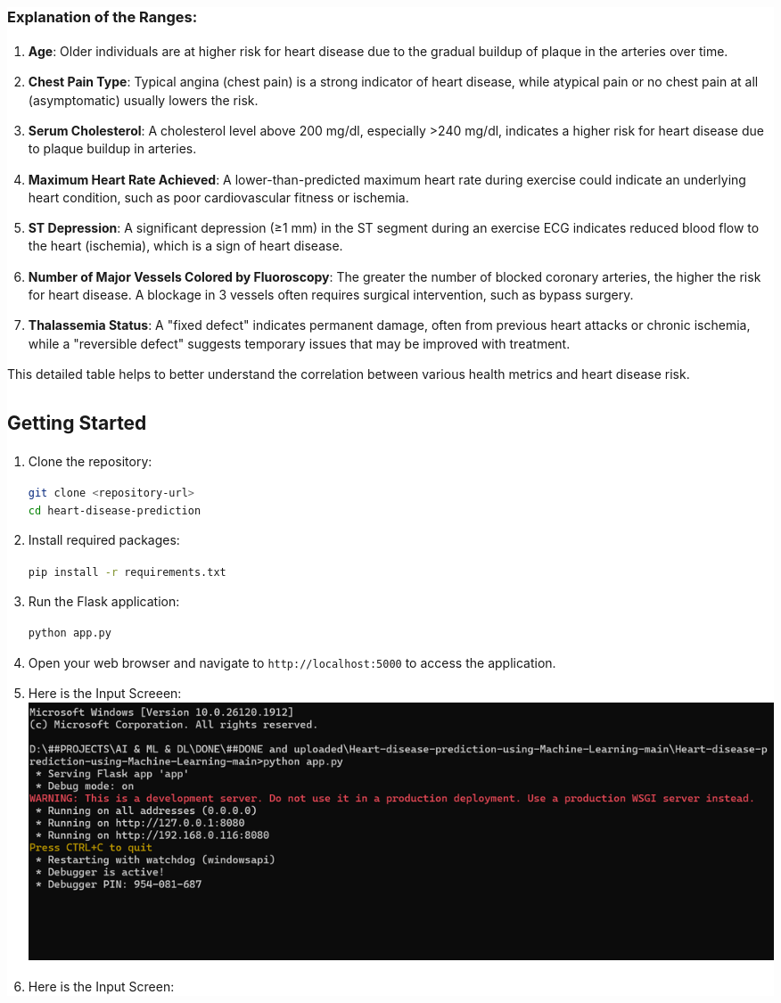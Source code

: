 ### Explanation of the Ranges:
1. **Age**: Older individuals are at higher risk for heart disease due to the gradual buildup of plaque in the arteries over time.
   
2. **Chest Pain Type**: Typical angina (chest pain) is a strong indicator of heart disease, while atypical pain or no chest pain at all (asymptomatic) usually lowers the risk. 

3. **Serum Cholesterol**: A cholesterol level above 200 mg/dl, especially >240 mg/dl, indicates a higher risk for heart disease due to plaque buildup in arteries.

4. **Maximum Heart Rate Achieved**: A lower-than-predicted maximum heart rate during exercise could indicate an underlying heart condition, such as poor cardiovascular fitness or ischemia.

5. **ST Depression**: A significant depression (≥1 mm) in the ST segment during an exercise ECG indicates reduced blood flow to the heart (ischemia), which is a sign of heart disease.

6. **Number of Major Vessels Colored by Fluoroscopy**: The greater the number of blocked coronary arteries, the higher the risk for heart disease. A blockage in 3 vessels often requires surgical intervention, such as bypass surgery.

7. **Thalassemia Status**: A "fixed defect" indicates permanent damage, often from previous heart attacks or chronic ischemia, while a "reversible defect" suggests temporary issues that may be improved with treatment.

This detailed table helps to better understand the correlation between various health metrics and heart disease risk.

## Getting Started
1. Clone the repository:
   ```bash
   git clone <repository-url>
   cd heart-disease-prediction
   ```

2. Install required packages:
   ```bash
   pip install -r requirements.txt
   ```

3. Run the Flask application:
   ```bash
   python app.py
   ```


5. Open your web browser and navigate to `http://localhost:5000` to access the application.
6. Here is the Input Screeen:
   ![alt text](https://github.com/Rajatkapoor01/Heart-Disease-Prediction/blob/main/images/img-1.png)
7. Here is the Input Screen: